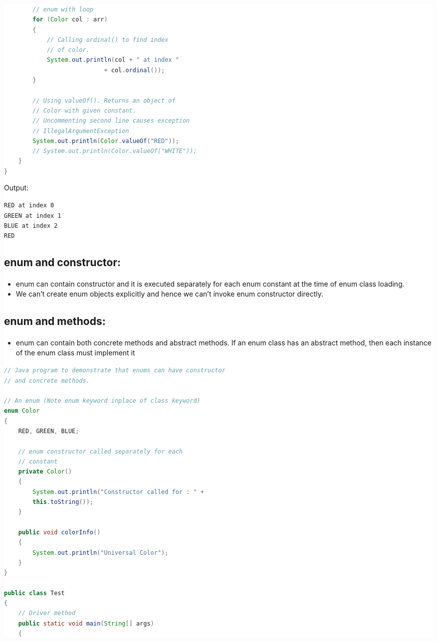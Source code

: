 ```java
		// enum with loop
		for (Color col : arr)
		{
			// Calling ordinal() to find index
			// of color.
			System.out.println(col + " at index "
							+ col.ordinal());
		}

		// Using valueOf(). Returns an object of
		// Color with given constant.
		// Uncommenting second line causes exception
		// IllegalArgumentException
		System.out.println(Color.valueOf("RED"));
		// System.out.println(Color.valueOf("WHITE"));
	}
}
```
Output:
```
RED at index 0
GREEN at index 1
BLUE at index 2
RED
```

## enum and constructor:
- enum can contain constructor and it is executed separately for each enum constant at the time of enum class loading.  
- We can’t create enum objects explicitly and hence we can’t invoke enum constructor directly.  

## enum and methods:
- enum can contain both concrete methods and abstract methods. If an enum class has an abstract method, then each instance of the enum class must implement it  
```java
// Java program to demonstrate that enums can have constructor
// and concrete methods.

// An enum (Note enum keyword inplace of class keyword)
enum Color
{
	RED, GREEN, BLUE;

	// enum constructor called separately for each
	// constant
	private Color()
	{
		System.out.println("Constructor called for : " +
		this.toString());
	}

	public void colorInfo()
	{
		System.out.println("Universal Color");
	}
}

public class Test
{	
	// Driver method
	public static void main(String[] args)
	{
```